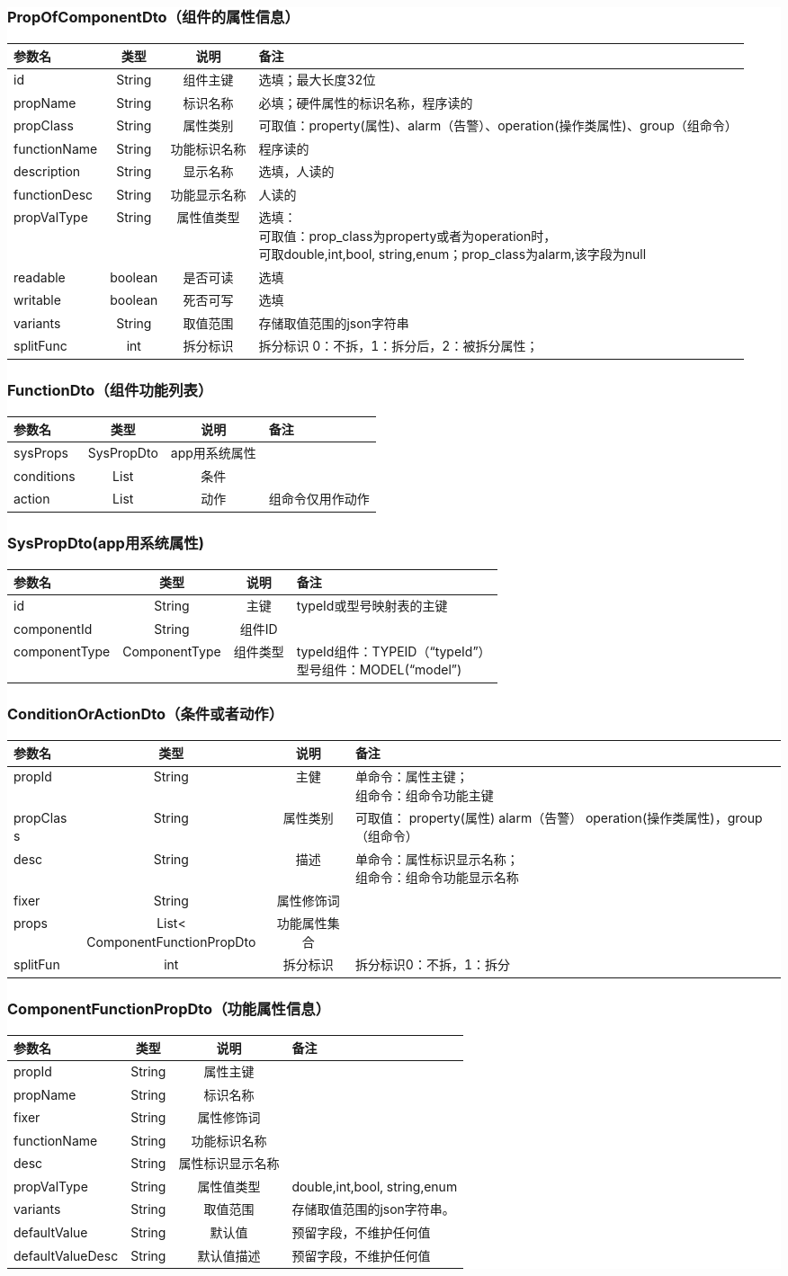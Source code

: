 ### PropOfComponentDto（组件的属性信息）

参数名|类型|说明|备注
:-|:-:|:-:|:-
id|String|组件主键|选填；最大长度32位
propName|String|标识名称|必填；硬件属性的标识名称，程序读的
propClass|String|属性类别|可取值：property(属性)、alarm（告警）、operation(操作类属性)、group（组命令）
functionName|String|功能标识名称|程序读的
description|String|显示名称|选填，人读的
functionDesc|String|功能显示名称|人读的
propValType|String|属性值类型|选填：</br>可取值：prop_class为property或者为operation时，</br>可取double,int,bool, string,enum；prop_class为alarm,该字段为null
readable|boolean|是否可读|选填
writable|boolean|死否可写|选填
variants|String|取值范围|存储取值范围的json字符串
splitFunc|int|拆分标识|拆分标识 0：不拆，1：拆分后，2：被拆分属性；

### FunctionDto（组件功能列表）

参数名|类型|说明|备注
:-|:-:|:-:|:-
sysProps|SysPropDto|app用系统属性|
conditions|List<ConditionOrActionDto>|条件|
action|List<ConditionOrActionDto>|动作|组命令仅用作动作

### SysPropDto(app用系统属性)

参数名|类型|说明|备注
:-|:-:|:-:|:-
id|String|主键|typeId或型号映射表的主键
componentId|String|组件ID|
componentType|ComponentType|组件类型|typeId组件：TYPEID（“typeId”）</br>型号组件：MODEL(“model”)

### ConditionOrActionDto（条件或者动作）

参数名|类型|说明|备注
:-|:-:|:-:|:-
propId|String|主健|单命令：属性主键；</br>组命令：组命令功能主键
propClass|String|属性类别|可取值： property(属性) alarm（告警） operation(操作类属性)，group（组命令）
desc|String|描述|单命令：属性标识显示名称；</br>组命令：组命令功能显示名称
fixer|String|属性修饰词|
props|List< ComponentFunctionPropDto |功能属性集合|
splitFun|int|拆分标识|拆分标识0：不拆，1：拆分

### ComponentFunctionPropDto（功能属性信息）

参数名|类型|说明|备注
:-|:-:|:-:|:-
propId|String|属性主键|
propName|String|标识名称|
fixer|String|属性修饰词|
functionName|String|功能标识名称|
desc|String|属性标识显示名称|
propValType|String|属性值类型|double,int,bool, string,enum
variants|String|取值范围|存储取值范围的json字符串。
defaultValue|String|默认值|预留字段，不维护任何值
defaultValueDesc|String|默认值描述|预留字段，不维护任何值
